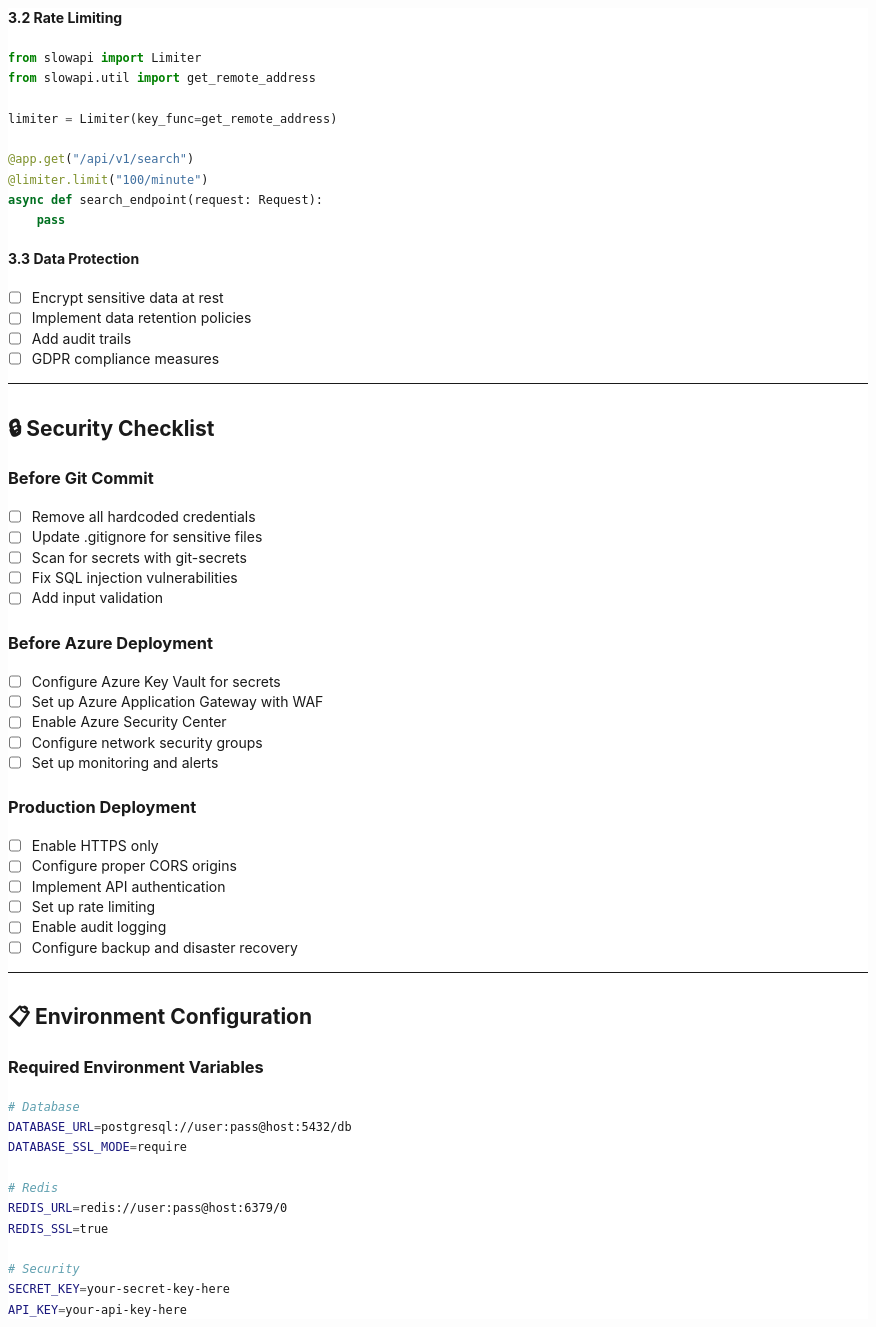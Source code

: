 #### 3.2 Rate Limiting
```python
from slowapi import Limiter
from slowapi.util import get_remote_address

limiter = Limiter(key_func=get_remote_address)

@app.get("/api/v1/search")
@limiter.limit("100/minute")
async def search_endpoint(request: Request):
    pass
```

#### 3.3 Data Protection
- [ ] Encrypt sensitive data at rest
- [ ] Implement data retention policies
- [ ] Add audit trails
- [ ] GDPR compliance measures

---

## 🔒 Security Checklist

### Before Git Commit
- [ ] Remove all hardcoded credentials
- [ ] Update .gitignore for sensitive files
- [ ] Scan for secrets with git-secrets
- [ ] Fix SQL injection vulnerabilities
- [ ] Add input validation

### Before Azure Deployment
- [ ] Configure Azure Key Vault for secrets
- [ ] Set up Azure Application Gateway with WAF
- [ ] Enable Azure Security Center
- [ ] Configure network security groups
- [ ] Set up monitoring and alerts

### Production Deployment
- [ ] Enable HTTPS only
- [ ] Configure proper CORS origins
- [ ] Implement API authentication
- [ ] Set up rate limiting
- [ ] Enable audit logging
- [ ] Configure backup and disaster recovery

---

## 📋 Environment Configuration

### Required Environment Variables
```bash
# Database
DATABASE_URL=postgresql://user:pass@host:5432/db
DATABASE_SSL_MODE=require

# Redis
REDIS_URL=redis://user:pass@host:6379/0
REDIS_SSL=true

# Security
SECRET_KEY=your-secret-key-here
API_KEY=your-api-key-here
```